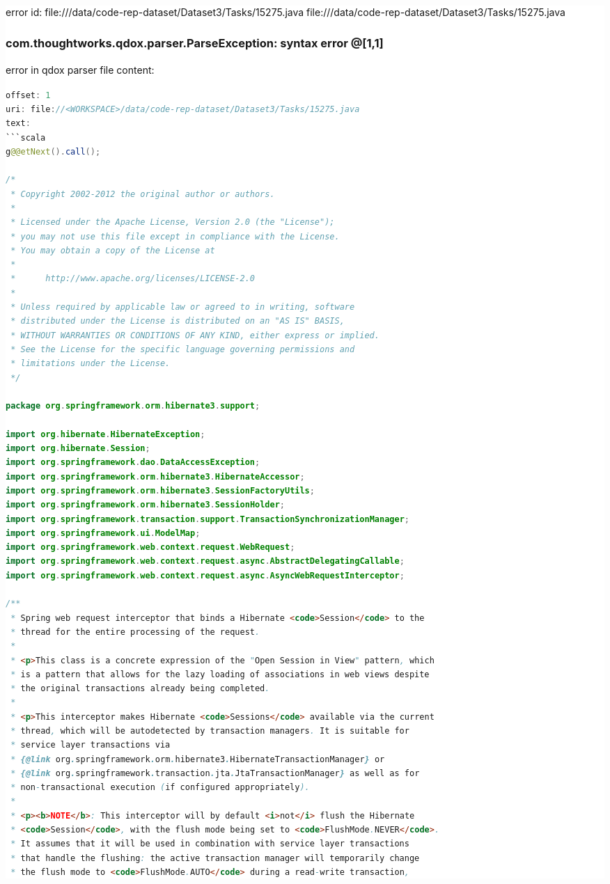 error id: file://<WORKSPACE>/data/code-rep-dataset/Dataset3/Tasks/15275.java
file://<WORKSPACE>/data/code-rep-dataset/Dataset3/Tasks/15275.java
### com.thoughtworks.qdox.parser.ParseException: syntax error @[1,1]

error in qdox parser
file content:
```java
offset: 1
uri: file://<WORKSPACE>/data/code-rep-dataset/Dataset3/Tasks/15275.java
text:
```scala
g@@etNext().call();

/*
 * Copyright 2002-2012 the original author or authors.
 *
 * Licensed under the Apache License, Version 2.0 (the "License");
 * you may not use this file except in compliance with the License.
 * You may obtain a copy of the License at
 *
 *      http://www.apache.org/licenses/LICENSE-2.0
 *
 * Unless required by applicable law or agreed to in writing, software
 * distributed under the License is distributed on an "AS IS" BASIS,
 * WITHOUT WARRANTIES OR CONDITIONS OF ANY KIND, either express or implied.
 * See the License for the specific language governing permissions and
 * limitations under the License.
 */

package org.springframework.orm.hibernate3.support;

import org.hibernate.HibernateException;
import org.hibernate.Session;
import org.springframework.dao.DataAccessException;
import org.springframework.orm.hibernate3.HibernateAccessor;
import org.springframework.orm.hibernate3.SessionFactoryUtils;
import org.springframework.orm.hibernate3.SessionHolder;
import org.springframework.transaction.support.TransactionSynchronizationManager;
import org.springframework.ui.ModelMap;
import org.springframework.web.context.request.WebRequest;
import org.springframework.web.context.request.async.AbstractDelegatingCallable;
import org.springframework.web.context.request.async.AsyncWebRequestInterceptor;

/**
 * Spring web request interceptor that binds a Hibernate <code>Session</code> to the
 * thread for the entire processing of the request.
 *
 * <p>This class is a concrete expression of the "Open Session in View" pattern, which
 * is a pattern that allows for the lazy loading of associations in web views despite
 * the original transactions already being completed.
 *
 * <p>This interceptor makes Hibernate <code>Sessions</code> available via the current
 * thread, which will be autodetected by transaction managers. It is suitable for
 * service layer transactions via
 * {@link org.springframework.orm.hibernate3.HibernateTransactionManager} or
 * {@link org.springframework.transaction.jta.JtaTransactionManager} as well as for
 * non-transactional execution (if configured appropriately).
 *
 * <p><b>NOTE</b>: This interceptor will by default <i>not</i> flush the Hibernate
 * <code>Session</code>, with the flush mode being set to <code>FlushMode.NEVER</code>.
 * It assumes that it will be used in combination with service layer transactions
 * that handle the flushing: the active transaction manager will temporarily change
 * the flush mode to <code>FlushMode.AUTO</code> during a read-write transaction,
```